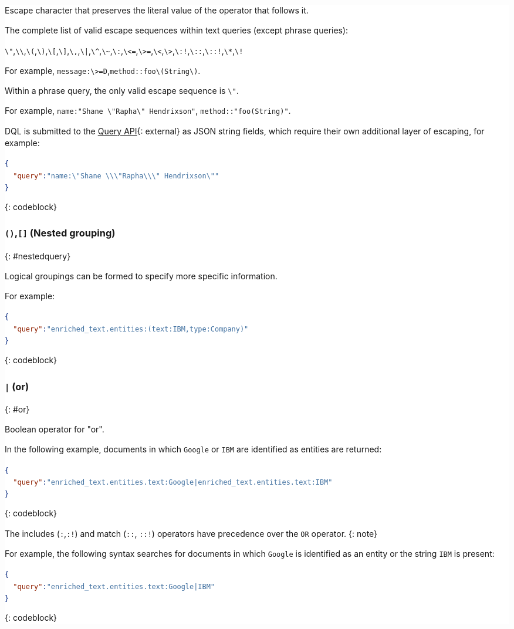 Escape character that preserves the literal value of the operator that follows it. 

The complete list of valid escape sequences within text queries (except phrase queries):

`\"`,`\\`,`\(`,`\)`,`\[`,`\]`,`\,`,`\|`,`\^`,`\~`,`\:`,`\<=`,`\>=`,`\<`,`\>`,`\:!`,`\::`,`\::!`,`\*`,`\!`

For example, `message:\>=D`,`method::foo\(String\)`.

Within a phrase query, the only valid escape sequence is `\"`.

For example, `name:"Shane \"Rapha\" Hendrixson"`, `method::"foo(String)"`.

DQL is submitted to the [Query API](https://{DomainName}/apidocs/discovery-data#query){: external} as JSON string fields, which require their own additional layer of escaping, for example:

```json
{
  "query":"name:\"Shane \\\"Rapha\\\" Hendrixson\""
}
```
{: codeblock}

### `()`,`[]` (Nested grouping)
{: #nestedquery}

Logical groupings can be formed to specify more specific information.

For example:

```json
{
  "query":"enriched_text.entities:(text:IBM,type:Company)"
}
```
{: codeblock}

### `|` (or)
{: #or}

Boolean operator for "or".

In the following example, documents in which `Google` or `IBM` are identified as entities are returned:

```json
{
  "query":"enriched_text.entities.text:Google|enriched_text.entities.text:IBM"
}
```
{: codeblock}

The includes (`:`,`:!`) and match (`::`, `::!`) operators have precedence over the `OR` operator.
{: note}

For example, the following syntax searches for documents in which `Google` is identified as an entity or the string `IBM` is present:

```json
{
  "query":"enriched_text.entities.text:Google|IBM"
}
```
{: codeblock}
